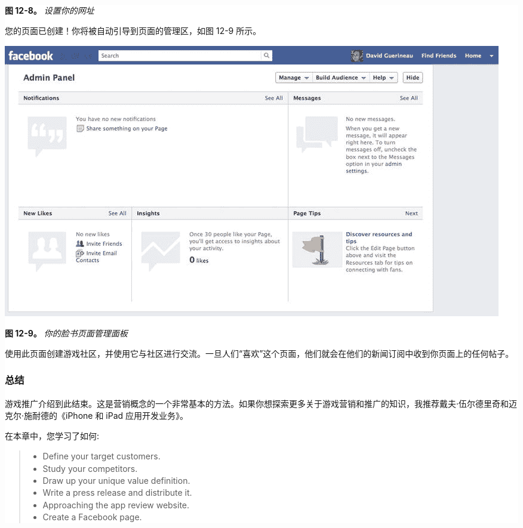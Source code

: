 **图 12-8。** *设置你的网址*

您的页面已创建！你将被自动引导到页面的管理区，如图 12-9 所示。

![Image](img/9781430242789_Fig12-09.jpg)

**图 12-9。** *你的脸书页面管理面板*

使用此页面创建游戏社区，并使用它与社区进行交流。一旦人们“喜欢”这个页面，他们就会在他们的新闻订阅中收到你页面上的任何帖子。

### 总结

游戏推广介绍到此结束。这是营销概念的一个非常基本的方法。如果你想探索更多关于游戏营销和推广的知识，我推荐戴夫·伍尔德里奇和迈克尔·施耐德的《iPhone 和 iPad 应用开发业务》。

在本章中，您学习了如何:

> *   Define your target customers.
> *   Study your competitors.
> *   Draw up your unique value definition.
> *   Write a press release and distribute it.
> *   Approaching the app review website.
> *   Create a Facebook page.